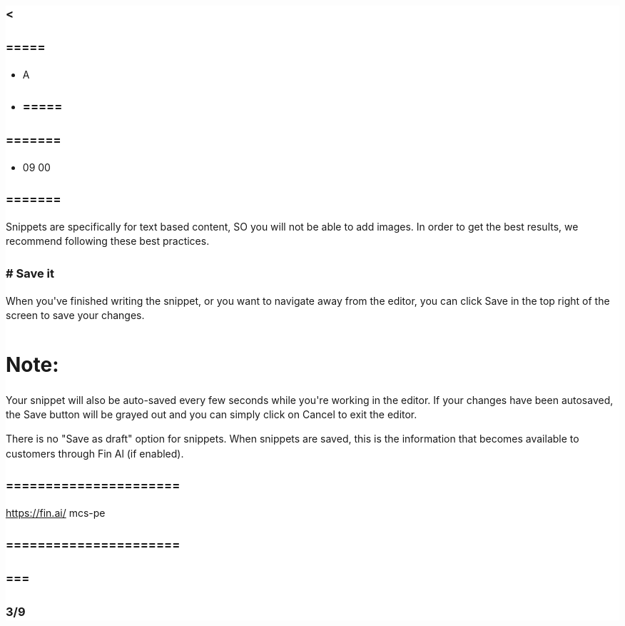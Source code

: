 
### <



### =====


* A
* ### =====



### =======
* 09
00


### =======


Snippets are specifically for text based content, SO you will not be able to add images.
In order to get the best results, we recommend following these best practices.


### # Save it


When you've finished writing the snippet, or you want to navigate away from the editor,
you can click Save in the top right of the screen to save your changes.

# Note:

Your snippet will also be auto-saved every few seconds while you're working in
the editor. If your changes have been autosaved, the Save button will be grayed
out and you can simply click on Cancel to exit the editor.

There is no "Save as draft" option for snippets. When snippets are saved, this is
the information that becomes available to customers through Fin Al (if enabled).


### ======================


https://fin.ai/
mcs-pe


### ======================



### ===



### 3/9
